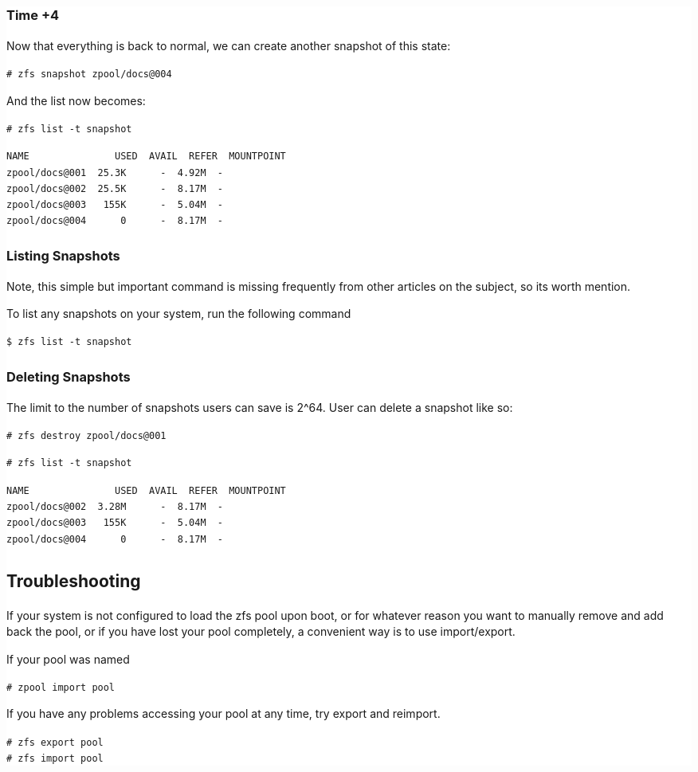 ### Time +4

Now that everything is back to normal, we can create another snapshot of this state:

```
# zfs snapshot zpool/docs@004

```

And the list now becomes:

 `# zfs list -t snapshot` 
```
NAME               USED  AVAIL  REFER  MOUNTPOINT
zpool/docs@001  25.3K      -  4.92M  -
zpool/docs@002  25.5K      -  8.17M  -
zpool/docs@003   155K      -  5.04M  -
zpool/docs@004      0      -  8.17M  -

```

### Listing Snapshots

Note, this simple but important command is missing frequently from other articles on the subject, so its worth mention.

To list any snapshots on your system, run the following command

 `$ zfs list -t snapshot` 

### Deleting Snapshots

The limit to the number of snapshots users can save is 2^64\. User can delete a snapshot like so:

```
# zfs destroy zpool/docs@001

```
 `# zfs list -t snapshot` 
```
NAME               USED  AVAIL  REFER  MOUNTPOINT
zpool/docs@002  3.28M      -  8.17M  -
zpool/docs@003   155K      -  5.04M  -
zpool/docs@004      0      -  8.17M  -

```

## Troubleshooting

If your system is not configured to load the zfs pool upon boot, or for whatever reason you want to manually remove and add back the pool, or if you have lost your pool completely, a convenient way is to use import/export.

If your pool was named <pool>

```
# zpool import pool

```

If you have any problems accessing your pool at any time, try export and reimport.

```
# zfs export pool
# zfs import pool

```